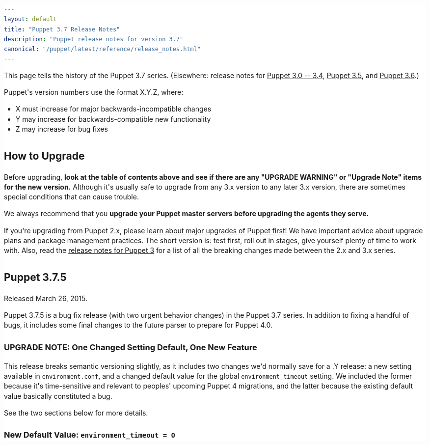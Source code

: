 ```yaml
---
layout: default
title: "Puppet 3.7 Release Notes"
description: "Puppet release notes for version 3.7"
canonical: "/puppet/latest/reference/release_notes.html"
---
```


[upgrade]: /puppet/3.8/reference/upgrading.html
[puppet_3]: /puppet/3/reference/release_notes.html
[puppet_35]: /puppet/3.5/reference/release_notes.html
[puppet_36]: /puppet/3.6/reference/release_notes.html

[puppet.conf]: ./config_file_main.html
[main manifest]: ./dirs_manifest.html
[env_api]: /references/3.7.latest/developer/file.http_environments.html
[file_system_redirect]: ./lang_windows_file_paths.html#file-system-redirection-when-running-32-bit-puppet-on-64-bit-windows
[environment.conf]: ./config_file_environment.html
[default_manifest]: /references/3.7.latest/configuration.html#defaultmanifest
[disable_per_environment_manifest]: /references/3.7.latest/configuration.html#disableperenvironmentmanifest
[directory environments]: ./environments.html
[future]: ./experiments_future.html

This page tells the history of the Puppet 3.7 series. (Elsewhere: release notes for [Puppet 3.0 -- 3.4][puppet_3], [Puppet 3.5][puppet_35], and [Puppet 3.6][puppet_36].)

Puppet's version numbers use the format X.Y.Z, where:

* X must increase for major backwards-incompatible changes
* Y may increase for backwards-compatible new functionality
* Z may increase for bug fixes

How to Upgrade
-----

Before upgrading, **look at the table of contents above and see if there are any "UPGRADE WARNING" or "Upgrade Note" items for the new version.** Although it's usually safe to upgrade from any 3.x version to any later 3.x version, there are sometimes special conditions that can cause trouble.

We always recommend that you **upgrade your Puppet master servers before upgrading the agents they serve.**

If you're upgrading from Puppet 2.x, please [learn about major upgrades of Puppet first!][upgrade] We have important advice about upgrade plans and package management practices. The short version is: test first, roll out in stages, give yourself plenty of time to work with. Also, read the [release notes for Puppet 3][puppet_3] for a list of all the breaking changes made between the 2.x and 3.x series.


## Puppet 3.7.5

Released March 26, 2015.

Puppet 3.7.5 is a bug fix release (with two urgent behavior changes) in the Puppet 3.7 series. In addition to fixing a handful of bugs, it includes some final changes to the future parser to prepare for Puppet 4.0.

### UPGRADE NOTE: One Changed Setting Default, One New Feature

This release breaks semantic versioning slightly, as it includes two changes we'd normally save for a .Y release: a new setting available in `environment.conf`, and a changed default value for the global `environment_timeout` setting. We included the former because it's time-sensitive and relevant to peoples' upcoming Puppet 4 migrations, and the latter because the existing default value basically constituted a bug.

See the two sections below for more details.

### New Default Value: `environment_timeout = 0`


[configuring_timeout]: ./environments_configuring.html#environmenttimeout
[rack_master]: ./services_master_rack.html
[resource_like]: ./lang_classes.html#include-like-vs-resource-like
[include_like]: ./lang_classes.html#include-like-vs-resource-like
[enc]: /guides/external_nodes.html
[env_setting]: /references/3.7.latest/configuration.html#environment
[inpage_win64]: #feature-64-bit-support-ruby-20-and-ffi-on-windows
[cfacter]: https://github.com/puppetlabs/cfacter
[prerun]: /guides/custom_types.html#agent-side-pre-run-resource-validation-puppet-37-and-later